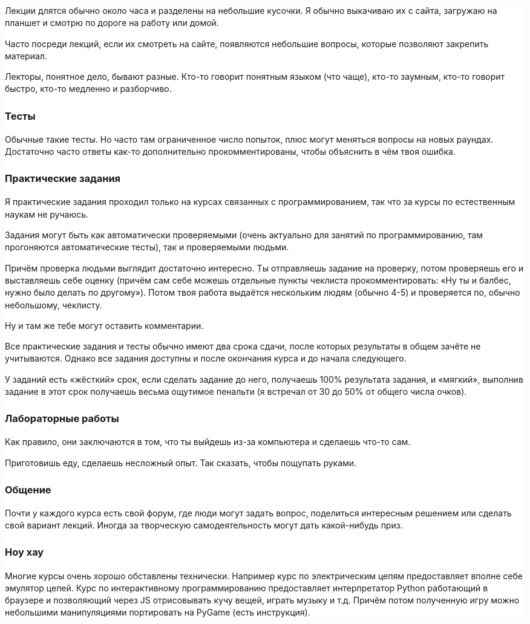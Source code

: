 Лекции длятся обычно около часа и разделены на небольшие кусочки. Я обычно выкачиваю их с сайта, загружаю на планшет и смотрю по дороге на работу или домой.

Часто посреди лекций, если их смотреть на сайте, появляются небольшие вопросы, которые позволяют закрепить материал.

Лекторы, понятное дело, бывают разные. Кто-то говорит понятным языком (что чаще), кто-то заумным, кто-то говорит быстро, кто-то медленно и разборчиво.

### Тесты

Обычные такие тесты. Но часто там ограниченное число попыток, плюс могут меняться вопросы на новых раундах. Достаточно часто ответы как-то дополнительно прокомментированы, чтобы объяснить в чём твоя ошибка.

### Практические задания

Я практические задания проходил только на курсах связанных с программированием, так что за курсы по естественным наукам не ручаюсь.

Задания могут быть как автоматически проверяемыми (очень актуально для занятий по программированию, там прогоняются автоматические тесты), так и проверяемыми людьми. 

Причём проверка людьми выглядит достаточно интересно. Ты отправляешь задание на проверку, потом проверяешь его и выставляешь себе оценку (причём сам себе можешь отдельные пункты чеклиста прокомментировать: «Ну ты и балбес, нужно было делать по другому»). Потом твоя работа выдаётся нескольким людям (обычно 4-5) и проверяется по, обычно небольшому, чеклисту.

Ну и там же тебе могут оставить комментарии.

Все практические задания и тесты обычно имеют два срока сдачи, после которых результаты в общем зачёте не учитываются. Однако все задания доступны и после окончания курса и до начала следующего.

У заданий есть «жёсткий» срок, если сделать задание до него, получаешь 100% результата задания, и «мягкий», выполнив задание в этот срок получаешь весьма ощутимое пенальти (я встречал от 30 до 50% от общего числа очков).

### Лабораторные работы

Как правило, они заключаются в том, что ты выйдешь из-за компьютера и сделаешь что-то сам.

Приготовишь еду, сделаешь несложный опыт. Так сказать, чтобы пощупать руками.

### Общение

Почти у каждого курса есть свой форум, где люди могут задать вопрос, поделиться интересным решением или сделать свой вариант лекций. Иногда за творческую самодеятельность могут дать какой-нибудь приз.

### Ноу хау

Многие курсы очень хорошо обставлены технически. Например курс по электрическим цепям предоставляет вполне себе эмулятор цепей. Курс по интерактивному программированию предоставляет интерпретатор Python работающий в браузере и позволяющий через JS отрисовывать кучу вещей, играть музыку и т.д. Причём потом полученную игру можно небольшими манипуляциями портировать на PyGame (есть инструкция).
